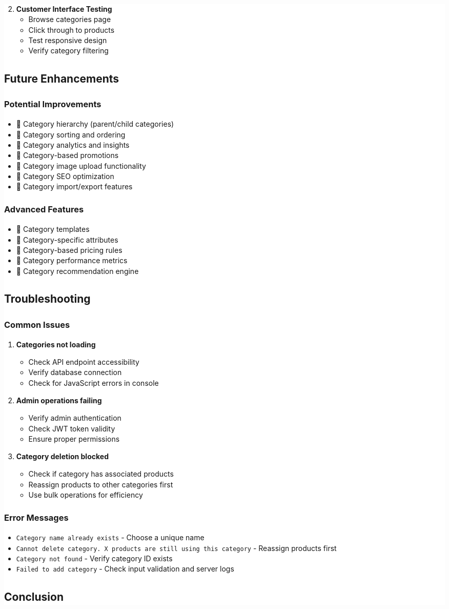2. **Customer Interface Testing**
   - Browse categories page
   - Click through to products
   - Test responsive design
   - Verify category filtering

## Future Enhancements

### Potential Improvements
- 🔄 Category hierarchy (parent/child categories)
- 🔄 Category sorting and ordering
- 🔄 Category analytics and insights
- 🔄 Category-based promotions
- 🔄 Category image upload functionality
- 🔄 Category SEO optimization
- 🔄 Category import/export features

### Advanced Features
- 🔄 Category templates
- 🔄 Category-specific attributes
- 🔄 Category-based pricing rules
- 🔄 Category performance metrics
- 🔄 Category recommendation engine

## Troubleshooting

### Common Issues

1. **Categories not loading**
   - Check API endpoint accessibility
   - Verify database connection
   - Check for JavaScript errors in console

2. **Admin operations failing**
   - Verify admin authentication
   - Check JWT token validity
   - Ensure proper permissions

3. **Category deletion blocked**
   - Check if category has associated products
   - Reassign products to other categories first
   - Use bulk operations for efficiency

### Error Messages
- `Category name already exists` - Choose a unique name
- `Cannot delete category. X products are still using this category` - Reassign products first
- `Category not found` - Verify category ID exists
- `Failed to add category` - Check input validation and server logs

## Conclusion
